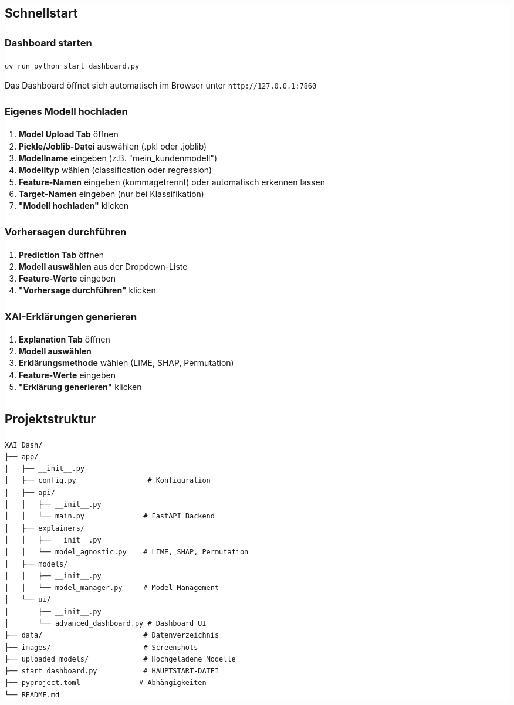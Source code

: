 ## Schnellstart

### Dashboard starten
```bash
uv run python start_dashboard.py
```

Das Dashboard öffnet sich automatisch im Browser unter `http://127.0.0.1:7860`

### Eigenes Modell hochladen

1. **Model Upload Tab** öffnen
2. **Pickle/Joblib-Datei** auswählen (.pkl oder .joblib)
3. **Modellname** eingeben (z.B. "mein_kundenmodell")
4. **Modelltyp** wählen (classification oder regression)
5. **Feature-Namen** eingeben (kommagetrennt) oder automatisch erkennen lassen
6. **Target-Namen** eingeben (nur bei Klassifikation)
7. **"Modell hochladen"** klicken

### Vorhersagen durchführen

1. **Prediction Tab** öffnen
2. **Modell auswählen** aus der Dropdown-Liste
3. **Feature-Werte** eingeben
4. **"Vorhersage durchführen"** klicken

### XAI-Erklärungen generieren

1. **Explanation Tab** öffnen
2. **Modell auswählen**
3. **Erklärungsmethode** wählen (LIME, SHAP, Permutation)
4. **Feature-Werte** eingeben
5. **"Erklärung generieren"** klicken

## Projektstruktur

```
XAI_Dash/
├── app/
│   ├── __init__.py
│   ├── config.py                 # Konfiguration
│   ├── api/
│   │   ├── __init__.py
│   │   └── main.py              # FastAPI Backend
│   ├── explainers/
│   │   ├── __init__.py
│   │   └── model_agnostic.py    # LIME, SHAP, Permutation
│   ├── models/
│   │   ├── __init__.py
│   │   └── model_manager.py     # Model-Management
│   └── ui/
│       ├── __init__.py
│       └── advanced_dashboard.py # Dashboard UI
├── data/                        # Datenverzeichnis
├── images/                      # Screenshots
├── uploaded_models/             # Hochgeladene Modelle
├── start_dashboard.py           # HAUPTSTART-DATEI
├── pyproject.toml              # Abhängigkeiten
└── README.md
```
